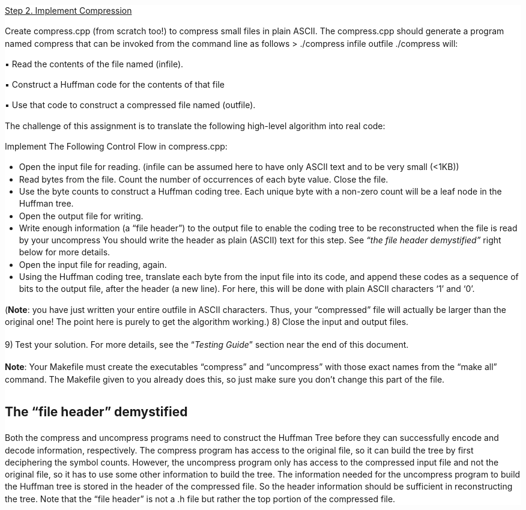 <u>Step 2. Implement </u><u>Compression</u>

Create compress.cpp (from scratch too!) to compress small files in plain ASCII. The compress.cpp should generate a program named compress that can be invoked from the command line as follows &gt; ./compress infile outfile ./compress will:

&#x25aa; Read the contents of the file named (infile).

&#x25aa; Construct a Huffman code for the contents of that file

&#x25aa; Use that code to construct a compressed file named (outfile).

The challenge of this assignment is to translate the following high-level algorithm into real code:

Implement The Following Control Flow in compress.cpp:

<ul>

 <li>Open the input file for reading. (infile can be assumed here to have only ASCII text and to be very small (&lt;1KB))</li>

 <li>Read bytes from the file. Count the number of occurrences of each byte value. Close the file.</li>

 <li>Use the byte counts to construct a Huffman coding tree. Each unique byte with a non-zero count will be a leaf node in the Huffman tree.</li>

 <li>Open the output file for writing.</li>

 <li>Write enough information (a “file header”) to the output file to enable the coding tree to be reconstructed when the file is read by your uncompress You should write the header as plain (ASCII) text for this step. See <em>“the file header demystified” </em>right below for more details.</li>

 <li>Open the input file for reading, again.</li>

 <li>Using the Huffman coding tree, translate each byte from the input file into its code, and append these codes as a sequence of bits to the output file, after the header (a new line). For here, this will be done with plain ASCII characters ‘1’ and ‘0’.</li>

</ul>

(<strong>Note</strong>: you have just written your entire outfile in ASCII characters. Thus, your “compressed” file will actually be larger than the original one!  The point here is purely to get the algorithm working.) 8)<sub>    </sub>Close the input and output files.

9)<sub>    </sub>Test your solution. For more details, see the “<em>Testing Guide</em>” section near the end of this document.

<strong>Note</strong>: Your Makefile must create the executables “compress” and “uncompress” with those exact names from the “make all” command. The Makefile given to you already does this, so just make sure you don’t change this part of the file.

<h2>The “file header” demystified</h2>

Both the compress and uncompress programs need to construct the Huffman Tree before they can successfully encode and decode information, respectively. The compress program has access to the original file, so it can build the tree by first deciphering the symbol counts. However, the uncompress program only has access to the compressed input file and not the original file, so it has to use some other information to build the tree. The information needed for the uncompress program to build the Huffman tree is stored in the header of the compressed file. So the header information should be sufficient in reconstructing the tree. Note that the “file header” is not a .h file but rather the top portion of the compressed file.
